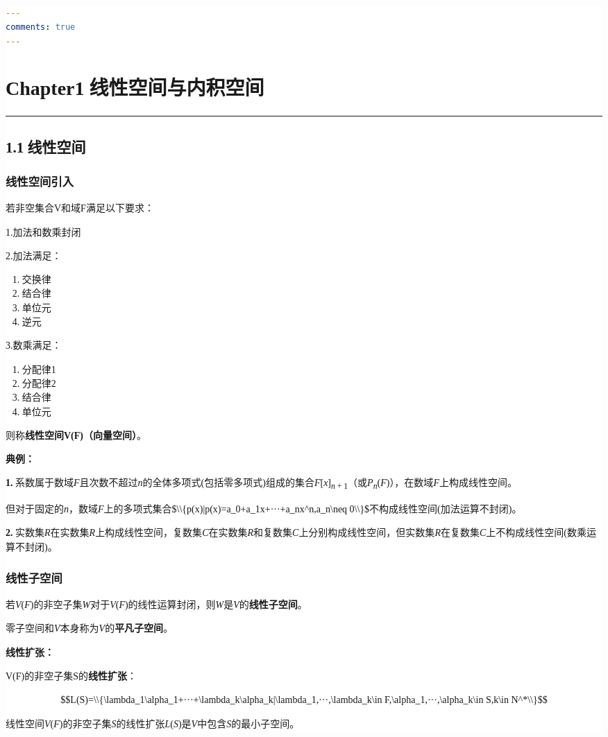 ```yaml
---
comments: true
---
```


<span style="font-family: 'Times New Roman';">

# Chapter1 线性空间与内积空间

***

## 1.1 线性空间

### 线性空间引入

若非空集合V和域F满足以下要求：

1.加法和数乘封闭

2.加法满足：  
   1. 交换律  
   2. 结合律  
   3. 单位元  
   4. 逆元  
   
3.数乘满足：  
   1. 分配律1  
   2. 分配律2  
   3. 结合律  
   4. 单位元  

则称**线性空间V(F)（向量空间）**。

**典例：**

**1.** 系数属于数域$F$且次数不超过$n$的全体多项式(包括零多项式)组成的集合$F[x]_{n+1}$（或$P_n(F)$），在数域$F$上构成线性空间。

但对于固定的$n$，数域$F$上的多项式集合$\\{p(x)|p(x)=a_0+a_1x+···+a_nx^n,a_n\neq 0\\}$不构成线性空间(加法运算不封闭)。

**2.** 实数集$R$在实数集$R$上构成线性空间，复数集$C$在实数集$R$和复数集$C$上分别构成线性空间，但实数集$R$在复数集$C$上不构成线性空间(数乘运算不封闭)。

### 线性子空间

若$V(F)$的非空子集$W$对于$V(F)$的线性运算封闭，则$W$是$V$的**线性子空间**。

零子空间和$V$本身称为$V$的**平凡子空间**。

**线性扩张：** 

V(F)的非空子集S的**线性扩张**：

$$L(S)=\\{\lambda_1\alpha_1+···+\lambda_k\alpha_k|\lambda_1,···,\lambda_k\in F,\alpha_1,···,\alpha_k\in S,k\in N^*\\}$$

线性空间$V(F)$的非空子集$S$的线性扩张$L(S)$是$V$中包含$S$的最小子空间。
